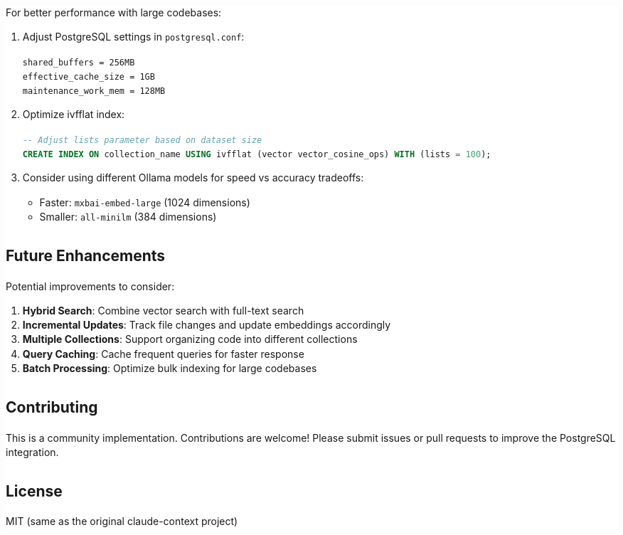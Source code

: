 For better performance with large codebases:

1. Adjust PostgreSQL settings in `postgresql.conf`:
   ```
   shared_buffers = 256MB
   effective_cache_size = 1GB
   maintenance_work_mem = 128MB
   ```

2. Optimize ivfflat index:
   ```sql
   -- Adjust lists parameter based on dataset size
   CREATE INDEX ON collection_name USING ivfflat (vector vector_cosine_ops) WITH (lists = 100);
   ```

3. Consider using different Ollama models for speed vs accuracy tradeoffs:
   - Faster: `mxbai-embed-large` (1024 dimensions)
   - Smaller: `all-minilm` (384 dimensions)

## Future Enhancements

Potential improvements to consider:

1. **Hybrid Search**: Combine vector search with full-text search
2. **Incremental Updates**: Track file changes and update embeddings accordingly
3. **Multiple Collections**: Support organizing code into different collections
4. **Query Caching**: Cache frequent queries for faster response
5. **Batch Processing**: Optimize bulk indexing for large codebases

## Contributing

This is a community implementation. Contributions are welcome! Please submit issues or pull requests to improve the PostgreSQL integration.

## License

MIT (same as the original claude-context project)